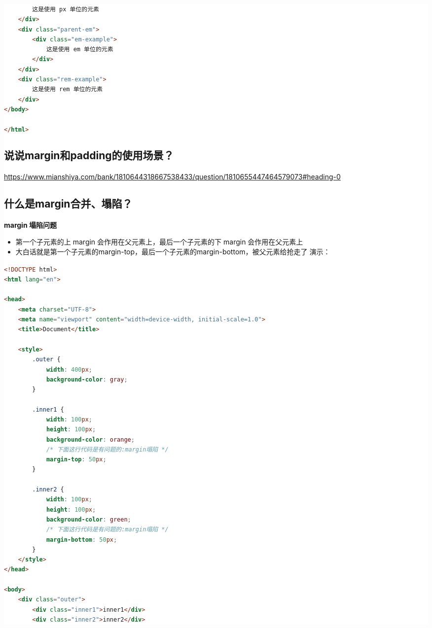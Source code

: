 ```html
        这是使用 px 单位的元素
    </div>
    <div class="parent-em">
        <div class="em-example">
            这是使用 em 单位的元素
        </div>
    </div>
    <div class="rem-example">
        这是使用 rem 单位的元素
    </div>
</body>

</html> 
```

## 说说margin和padding的使用场景？

https://www.mianshiya.com/bank/1810644318667538433/question/1810655447464579073#heading-0

## 什么是margin合并、塌陷？

**margin 塌陷问题**

-   第一个子元素的上 margin 会作用在父元素上，最后一个子元素的下 margin 会作用在父元素上
-   大白话就是第一个子元素的margin-top，最后一个子元素的margin-bottom，被父元素给抢走了
    演示：

```html
<!DOCTYPE html>
<html lang="en">

<head>
    <meta charset="UTF-8">
    <meta name="viewport" content="width=device-width, initial-scale=1.0">
    <title>Document</title>

    <style>
        .outer {
            width: 400px;
            background-color: gray;
        }

        .inner1 {
            width: 100px;
            height: 100px;
            background-color: orange;
            /* 下面这行代码是有问题的:margin塌陷 */
            margin-top: 50px;
        }

        .inner2 {
            width: 100px;
            height: 100px;
            background-color: green;
            /* 下面这行代码是有问题的:margin塌陷 */
            margin-bottom: 50px;
        }
    </style>
</head>

<body>
    <div class="outer">
        <div class="inner1">inner1</div>
        <div class="inner2">inner2</div>
```